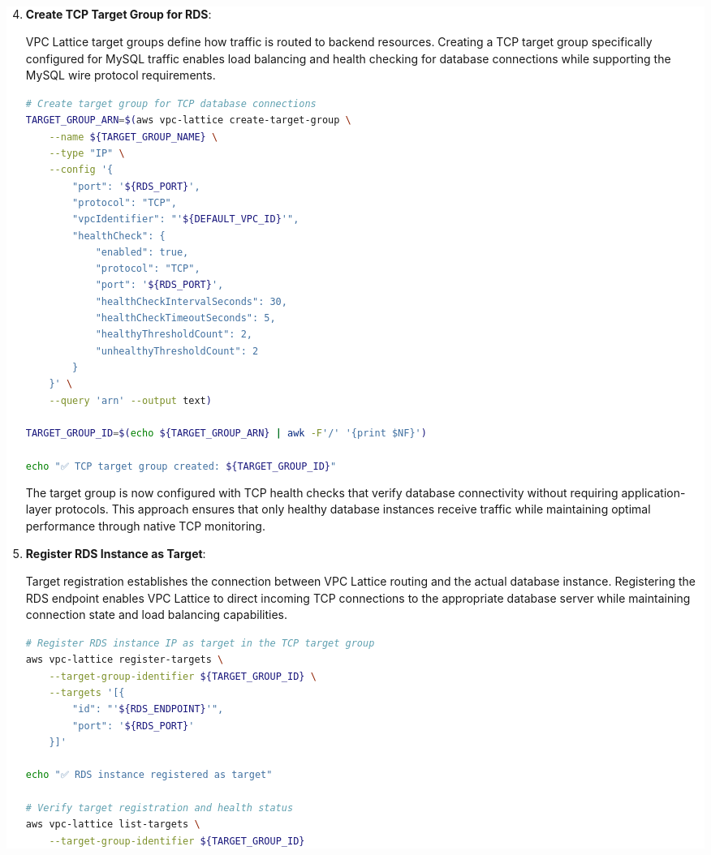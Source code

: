 4. **Create TCP Target Group for RDS**:

   VPC Lattice target groups define how traffic is routed to backend resources. Creating a TCP target group specifically configured for MySQL traffic enables load balancing and health checking for database connections while supporting the MySQL wire protocol requirements.

   ```bash
   # Create target group for TCP database connections
   TARGET_GROUP_ARN=$(aws vpc-lattice create-target-group \
       --name ${TARGET_GROUP_NAME} \
       --type "IP" \
       --config '{
           "port": '${RDS_PORT}',
           "protocol": "TCP",
           "vpcIdentifier": "'${DEFAULT_VPC_ID}'",
           "healthCheck": {
               "enabled": true,
               "protocol": "TCP",
               "port": '${RDS_PORT}',
               "healthCheckIntervalSeconds": 30,
               "healthCheckTimeoutSeconds": 5,
               "healthyThresholdCount": 2,
               "unhealthyThresholdCount": 2
           }
       }' \
       --query 'arn' --output text)
   
   TARGET_GROUP_ID=$(echo ${TARGET_GROUP_ARN} | awk -F'/' '{print $NF}')
   
   echo "✅ TCP target group created: ${TARGET_GROUP_ID}"
   ```

   The target group is now configured with TCP health checks that verify database connectivity without requiring application-layer protocols. This approach ensures that only healthy database instances receive traffic while maintaining optimal performance through native TCP monitoring.

5. **Register RDS Instance as Target**:

   Target registration establishes the connection between VPC Lattice routing and the actual database instance. Registering the RDS endpoint enables VPC Lattice to direct incoming TCP connections to the appropriate database server while maintaining connection state and load balancing capabilities.

   ```bash
   # Register RDS instance IP as target in the TCP target group
   aws vpc-lattice register-targets \
       --target-group-identifier ${TARGET_GROUP_ID} \
       --targets '[{
           "id": "'${RDS_ENDPOINT}'",
           "port": '${RDS_PORT}'
       }]'
   
   echo "✅ RDS instance registered as target"
   
   # Verify target registration and health status
   aws vpc-lattice list-targets \
       --target-group-identifier ${TARGET_GROUP_ID}
   ```
